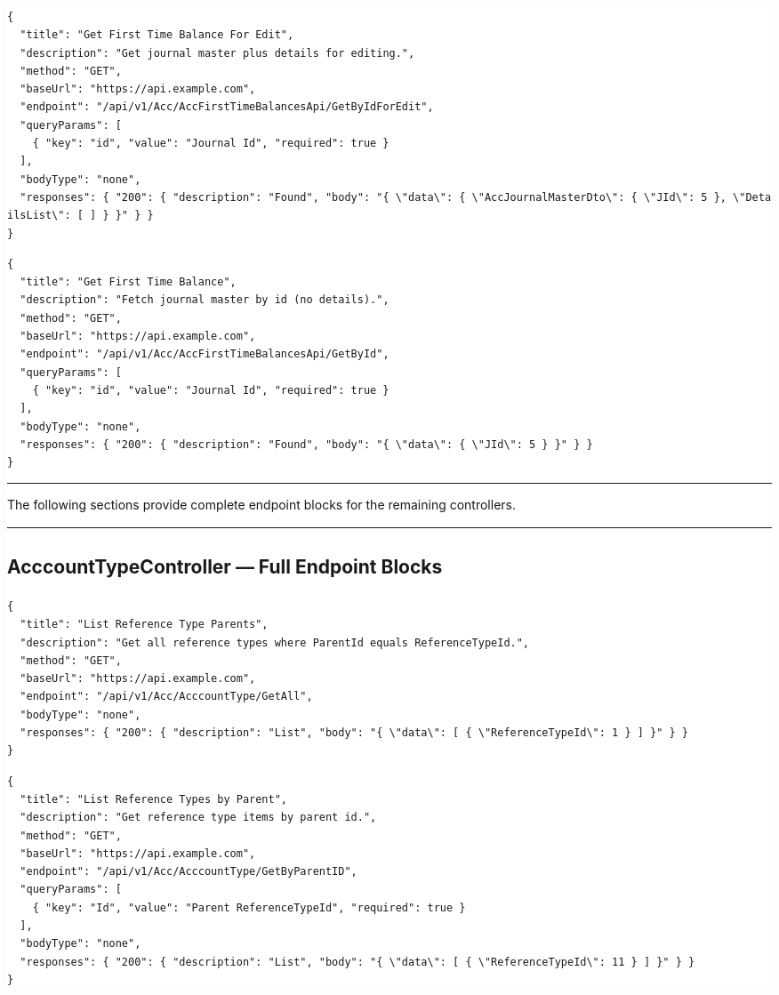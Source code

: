 ```api
{
  "title": "Get First Time Balance For Edit",
  "description": "Get journal master plus details for editing.",
  "method": "GET",
  "baseUrl": "https://api.example.com",
  "endpoint": "/api/v1/Acc/AccFirstTimeBalancesApi/GetByIdForEdit",
  "queryParams": [
    { "key": "id", "value": "Journal Id", "required": true }
  ],
  "bodyType": "none",
  "responses": { "200": { "description": "Found", "body": "{ \"data\": { \"AccJournalMasterDto\": { \"JId\": 5 }, \"DetailsList\": [ ] } }" } }
}
```

```api
{
  "title": "Get First Time Balance",
  "description": "Fetch journal master by id (no details).",
  "method": "GET",
  "baseUrl": "https://api.example.com",
  "endpoint": "/api/v1/Acc/AccFirstTimeBalancesApi/GetById",
  "queryParams": [
    { "key": "id", "value": "Journal Id", "required": true }
  ],
  "bodyType": "none",
  "responses": { "200": { "description": "Found", "body": "{ \"data\": { \"JId\": 5 } }" } }
}
```

---

The following sections provide complete endpoint blocks for the remaining controllers.

---

## AcccountTypeController — Full Endpoint Blocks

```api
{
  "title": "List Reference Type Parents",
  "description": "Get all reference types where ParentId equals ReferenceTypeId.",
  "method": "GET",
  "baseUrl": "https://api.example.com",
  "endpoint": "/api/v1/Acc/AcccountType/GetAll",
  "bodyType": "none",
  "responses": { "200": { "description": "List", "body": "{ \"data\": [ { \"ReferenceTypeId\": 1 } ] }" } }
}
```

```api
{
  "title": "List Reference Types by Parent",
  "description": "Get reference type items by parent id.",
  "method": "GET",
  "baseUrl": "https://api.example.com",
  "endpoint": "/api/v1/Acc/AcccountType/GetByParentID",
  "queryParams": [
    { "key": "Id", "value": "Parent ReferenceTypeId", "required": true }
  ],
  "bodyType": "none",
  "responses": { "200": { "description": "List", "body": "{ \"data\": [ { \"ReferenceTypeId\": 11 } ] }" } }
}
```